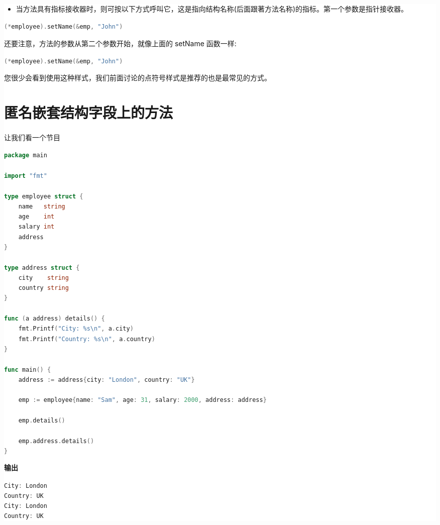*   当方法具有指标接收器时，则可按以下方式呼叫它，这是指向结构名称(后面跟著方法名称)的指标。第一个参数是指针接收器。

```go
(*employee).setName(&emp, "John")
```

还要注意，方法的参数从第二个参数开始，就像上面的 setName 函数一样:

```go
(*employee).setName(&emp, "John")
```

您很少会看到使用这种样式，我们前面讨论的点符号样式是推荐的也是最常见的方式。

# **匿名嵌套结构字段上的方法**

让我们看一个节目

```go
package main

import "fmt"

type employee struct {
	name   string
	age    int
	salary int
	address
}

type address struct {
	city    string
	country string
}

func (a address) details() {
	fmt.Printf("City: %s\n", a.city)
	fmt.Printf("Country: %s\n", a.country)
}

func main() {
	address := address{city: "London", country: "UK"}

	emp := employee{name: "Sam", age: 31, salary: 2000, address: address}

	emp.details()

	emp.address.details()
}
```

**输出**

```go
City: London
Country: UK
City: London
Country: UK
```
